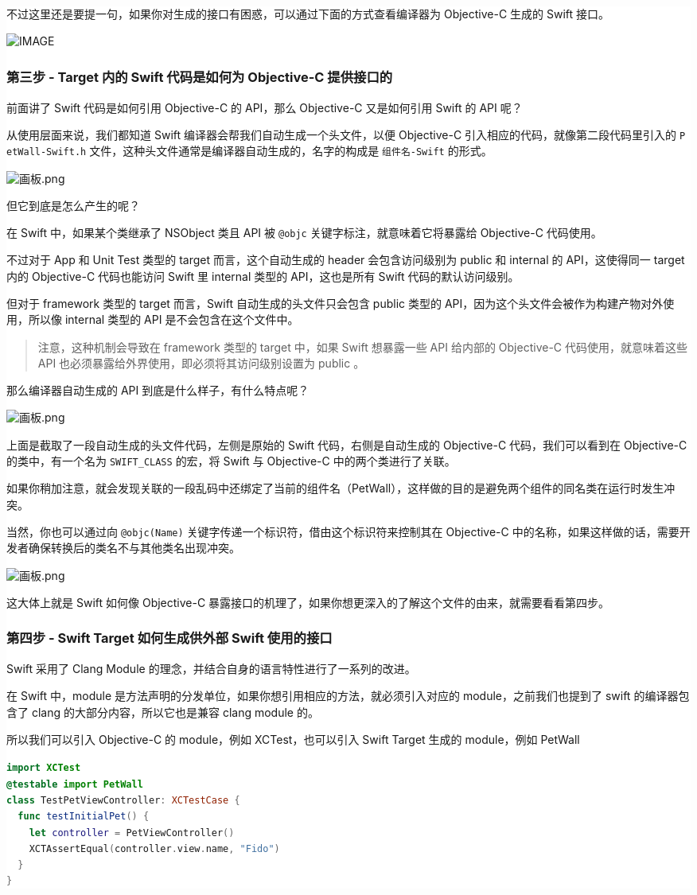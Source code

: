 不过这里还是要提一句，如果你对生成的接口有困惑，可以通过下面的方式查看编译器为 Objective-C 生成的 Swift 接口。

![IMAGE](resources/0EBFCAD6D1ACD73B381207EA5343A5B5.jpg)

### 第三步 - Target 内的 Swift 代码是如何为 Objective-C 提供接口的

前面讲了 Swift 代码是如何引用 Objective-C 的 API，那么 Objective-C 又是如何引用 Swift 的 API 呢？

从使用层面来说，我们都知道 Swift 编译器会帮我们自动生成一个头文件，以便 Objective-C 引入相应的代码，就像第二段代码里引入的 `PetWall-Swift.h` 文件，这种头文件通常是编译器自动生成的，名字的构成是 `组件名-Swift` 的形式。

![画板.png](resources/44CA84CD27E771A216E9BC31C1548C26.png)

但它到底是怎么产生的呢？

在 Swift 中，如果某个类继承了 NSObject 类且 API 被 `@objc` 关键字标注，就意味着它将暴露给 Objective-C 代码使用。

不过对于 App 和 Unit Test 类型的 target 而言，这个自动生成的 header 会包含访问级别为 public 和 internal 的 API，这使得同一 target 内的 Objective-C 代码也能访问 Swift 里 internal 类型的 API，这也是所有 Swift 代码的默认访问级别。

但对于 framework 类型的 target 而言，Swift 自动生成的头文件只会包含 public 类型的 API，因为这个头文件会被作为构建产物对外使用，所以像 internal 类型的 API 是不会包含在这个文件中。

> 注意，这种机制会导致在 framework 类型的 target 中，如果 Swift 想暴露一些 API 给内部的 Objective-C 代码使用，就意味着这些 API 也必须暴露给外界使用，即必须将其访问级别设置为 public 。

那么编译器自动生成的 API 到底是什么样子，有什么特点呢？

![画板.png](resources/0E0D6D9F92D82A565C9620E6CD997B5F.png)

上面是截取了一段自动生成的头文件代码，左侧是原始的 Swift 代码，右侧是自动生成的 Objective-C 代码，我们可以看到在 Objective-C 的类中，有一个名为 `SWIFT_CLASS` 的宏，将 Swift 与 Objective-C 中的两个类进行了关联。

如果你稍加注意，就会发现关联的一段乱码中还绑定了当前的组件名（PetWall），这样做的目的是避免两个组件的同名类在运行时发生冲突。

当然，你也可以通过向 `@objc(Name)` 关键字传递一个标识符，借由这个标识符来控制其在 Objective-C 中的名称，如果这样做的话，需要开发者确保转换后的类名不与其他类名出现冲突。

![画板.png](resources/FD35C7F09E1E8D111188B976D122227A.png)

这大体上就是 Swift 如何像 Objective-C 暴露接口的机理了，如果你想更深入的了解这个文件的由来，就需要看看第四步。

### 第四步 - Swift Target 如何生成供外部 Swift 使用的接口

Swift 采用了 Clang Module 的理念，并结合自身的语言特性进行了一系列的改进。

在 Swift 中，module 是方法声明的分发单位，如果你想引用相应的方法，就必须引入对应的 module，之前我们也提到了 swift 的编译器包含了 clang 的大部分内容，所以它也是兼容 clang module 的。

所以我们可以引入 Objective-C 的 module，例如 XCTest，也可以引入 Swift Target 生成的 module，例如 PetWall

```swift
import XCTest
@testable import PetWall
class TestPetViewController: XCTestCase {
  func testInitialPet() {
    let controller = PetViewController()
    XCTAssertEqual(controller.view.name, "Fido")
  }
}
```
